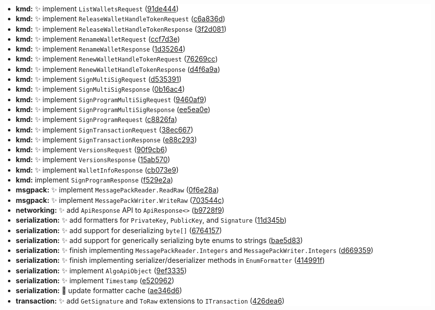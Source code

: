 - **kmd:** :sparkles: implement `ListWalletsRequest` ([91de444](https://github.com/CareBoo/unity-algorand-sdk/commit/91de44473618235d4203bcc25c2b3a51fbd2563f))
- **kmd:** :sparkles: implement `ReleaseWalletHandleTokenRequest` ([c6a836d](https://github.com/CareBoo/unity-algorand-sdk/commit/c6a836dee7d85da7f3aa211fb2f3312f989d95b9))
- **kmd:** :sparkles: implement `ReleaseWalletHandleTokenResponse` ([3f2d081](https://github.com/CareBoo/unity-algorand-sdk/commit/3f2d08140e7c34b3377a361c85cc1bb93fbab1a0))
- **kmd:** :sparkles: implement `RenameWalletRequest` ([ccf7d3e](https://github.com/CareBoo/unity-algorand-sdk/commit/ccf7d3e824ad523ab92ac31bdca551aee39f1089))
- **kmd:** :sparkles: implement `RenameWalletResponse` ([1d35264](https://github.com/CareBoo/unity-algorand-sdk/commit/1d352644c714c664024ffcf7c1de2b2e7a14a272))
- **kmd:** :sparkles: implement `RenewWalletHandleTokenRequest` ([76269cc](https://github.com/CareBoo/unity-algorand-sdk/commit/76269ccb2474b826926fe5102cd8425aed814aab))
- **kmd:** :sparkles: implement `RenewWalletHandleTokenResponse` ([d4f6a9a](https://github.com/CareBoo/unity-algorand-sdk/commit/d4f6a9a10e8cca5a9c89fc27cd55c3760c43dad8))
- **kmd:** :sparkles: implement `SignMultiSigRequest` ([d535391](https://github.com/CareBoo/unity-algorand-sdk/commit/d535391d4cfa397ba6d56cf766966299a54beb59))
- **kmd:** :sparkles: implement `SignMultiSigResponse` ([0b16ac4](https://github.com/CareBoo/unity-algorand-sdk/commit/0b16ac485c27b9caf6efb58604cec90f6f4c2b27))
- **kmd:** :sparkles: implement `SignProgramMultiSigRequest` ([9460af9](https://github.com/CareBoo/unity-algorand-sdk/commit/9460af994e14ff3e3aae2317d1fba2fbece38388))
- **kmd:** :sparkles: implement `SignProgramMultiSigResponse` ([ee5ea0e](https://github.com/CareBoo/unity-algorand-sdk/commit/ee5ea0e8bf2f999aa2f340f31fe9d9f4d980b0a8))
- **kmd:** :sparkles: implement `SignProgramRequest` ([c8826fa](https://github.com/CareBoo/unity-algorand-sdk/commit/c8826fa39de84df78d2dc8e241145ec4f4811429))
- **kmd:** :sparkles: implement `SignTransactionRequest` ([38ec667](https://github.com/CareBoo/unity-algorand-sdk/commit/38ec667c31f3b3b2e8309196b3f57f27a89e280d))
- **kmd:** :sparkles: implement `SignTransactionResponse` ([e88c293](https://github.com/CareBoo/unity-algorand-sdk/commit/e88c2933f2c89a86669edbc3560ad20f8bd01a81))
- **kmd:** :sparkles: implement `VersionsRequest` ([90f9cb6](https://github.com/CareBoo/unity-algorand-sdk/commit/90f9cb65238272c5b7ef9c468f57201bd95aad27))
- **kmd:** :sparkles: implement `VersionsResponse` ([15ab570](https://github.com/CareBoo/unity-algorand-sdk/commit/15ab570f68f1a8170cac5678dd5f5cb400b28097))
- **kmd:** :sparkles: implement `WalletInfoResponse` ([cb073e9](https://github.com/CareBoo/unity-algorand-sdk/commit/cb073e99625cde9075a312c56ed7cc5e8a288c4c))
- **kmd:** implement `SignProgramResponse` ([f529e2a](https://github.com/CareBoo/unity-algorand-sdk/commit/f529e2a85538ff6e3d13ebe37a23d44cce4aa4b7))
- **msgpack:** :sparkles: implement `MessagePackReader.ReadRaw` ([0f6e28a](https://github.com/CareBoo/unity-algorand-sdk/commit/0f6e28afa94261b8af955e1c9fe9f6bdd62f2e64))
- **msgpack:** :sparkles: implement `MessagePackWriter.WriteRaw` ([703544c](https://github.com/CareBoo/unity-algorand-sdk/commit/703544c00fbcb5cd5ce0def75e5d921e6a7a922c))
- **networking:** :sparkles: add `ApiResponse` API to `ApiResponse<>` ([b9728f9](https://github.com/CareBoo/unity-algorand-sdk/commit/b9728f9d43d1e55b8732c8132bd6b6015c395a84))
- **serialization:** :sparkles: add formatters for `PrivateKey`, `PublicKey`, and `Signature` ([11d345b](https://github.com/CareBoo/unity-algorand-sdk/commit/11d345b839abc76cc1fe376cfed833a2d2041be6))
- **serialization:** :sparkles: add support for deserializing `byte[]` ([6764157](https://github.com/CareBoo/unity-algorand-sdk/commit/676415734c8e1d4884927399c292526ec01e2361))
- **serialization:** :sparkles: add support for generically serializing byte enums to strings ([bae5d83](https://github.com/CareBoo/unity-algorand-sdk/commit/bae5d830cc420d3a6033e34baa988512cdb96bff))
- **serialization:** :sparkles: finish implementing `MessagePackReader.Integers` and `MessagePackWriter.Integers` ([d669359](https://github.com/CareBoo/unity-algorand-sdk/commit/d66935919094ef99208c425f27edf3c0223e0e2d))
- **serialization:** :sparkles: finish implementing serializer/deserializer methods in `EnumFormatter` ([414991f](https://github.com/CareBoo/unity-algorand-sdk/commit/414991fd35c1c2dac8988f0aa12822e9d01af540))
- **serialization:** :sparkles: implement `AlgoApiObject` ([9ef3335](https://github.com/CareBoo/unity-algorand-sdk/commit/9ef333546494d141ca66b5ebcf25ec18651c443e))
- **serialization:** :sparkles: implement `Timestamp` ([e520962](https://github.com/CareBoo/unity-algorand-sdk/commit/e5209622de596d71a88ab3ef9e4f8617d646d548))
- **serialization:** :tada: update formatter cache ([ae346d6](https://github.com/CareBoo/unity-algorand-sdk/commit/ae346d6b9408fd66815de9d2a6f461a453ef890e))
- **transaction:** :sparkles: add `GetSignature` and `ToRaw` extensions to `ITransaction` ([426dea6](https://github.com/CareBoo/unity-algorand-sdk/commit/426dea611a06178a0e11059f359034c10a98287d))